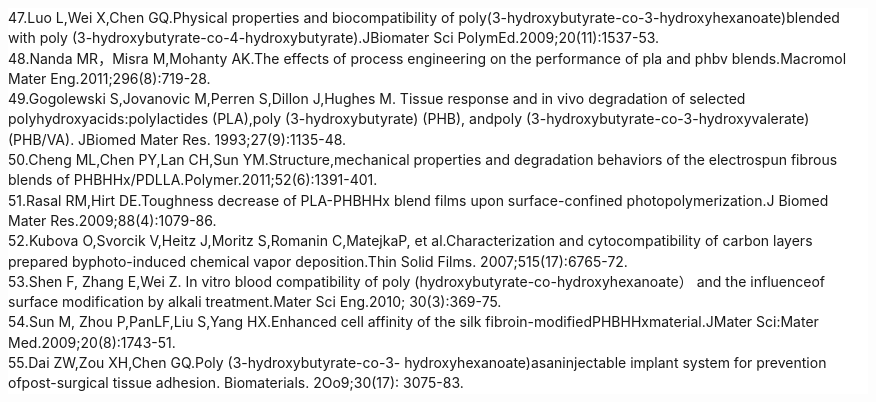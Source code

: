 47.Luo L,Wei X,Chen GQ.Physical properties and biocompatibility of poly(3-hydroxybutyrate-co-3-hydroxyhexanoate)blended with poly (3-hydroxybutyrate-co-4-hydroxybutyrate).JBiomater Sci PolymEd.2009;20(11):1537-53.   
48.Nanda MR，Misra M,Mohanty AK.The effects of process engineering on the performance of pla and phbv blends.Macromol Mater Eng.2011;296(8):719-28.   
49.Gogolewski S,Jovanovic M,Perren S,Dillon J,Hughes M. Tissue response and in vivo degradation of selected polyhydroxyacids:polylactides (PLA),poly (3-hydroxybutyrate) (PHB), andpoly (3-hydroxybutyrate-co-3-hydroxyvalerate) (PHB/VA). JBiomed Mater Res. 1993;27(9):1135-48.   
50.Cheng ML,Chen PY,Lan CH,Sun YM.Structure,mechanical properties and degradation behaviors of the electrospun fibrous blends of PHBHHx/PDLLA.Polymer.2011;52(6):1391-401.   
51.Rasal RM,Hirt DE.Toughness decrease of PLA-PHBHHx blend films upon surface-confined photopolymerization.J Biomed Mater Res.2009;88(4):1079-86.   
52.Kubova O,Svorcik V,Heitz J,Moritz S,Romanin C,MatejkaP, et al.Characterization and cytocompatibility of carbon layers prepared byphoto-induced chemical vapor deposition.Thin Solid Films. 2007;515(17):6765-72.   
53.Shen F, Zhang E,Wei Z. In vitro blood compatibility of poly (hydroxybutyrate-co-hydroxyhexanoate） and the influenceof surface modification by alkali treatment.Mater Sci Eng.2010; 30(3):369-75.   
54.Sun M, Zhou P,PanLF,Liu S,Yang HX.Enhanced cell affinity of the silk fibroin-modifiedPHBHHxmaterial.JMater Sci:Mater Med.2009;20(8):1743-51.   
55.Dai ZW,Zou XH,Chen GQ.Poly (3-hydroxybutyrate-co-3- hydroxyhexanoate)asaninjectable implant system for prevention ofpost-surgical tissue adhesion. Biomaterials. 2Oo9;30(17): 3075-83.